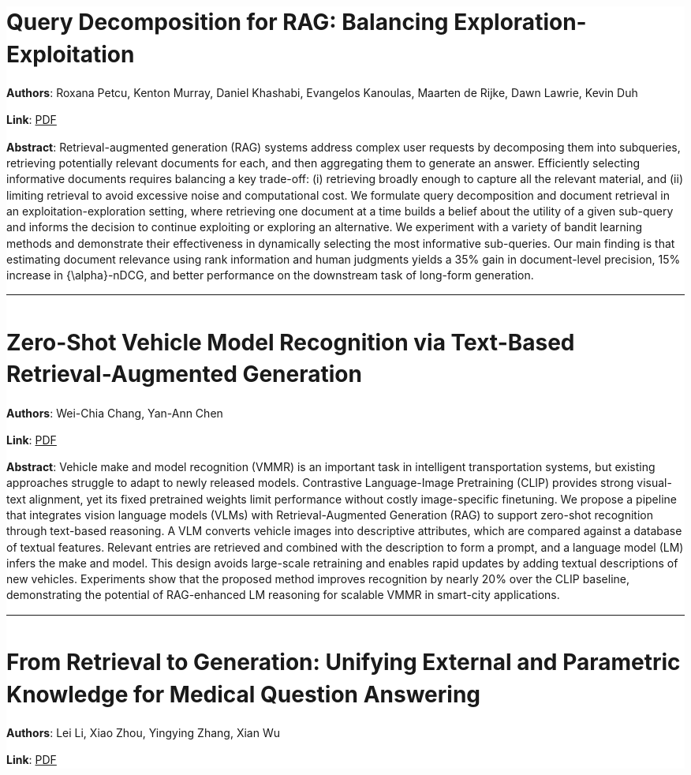 # Query Decomposition for RAG: Balancing Exploration-Exploitation 

**Authors**: Roxana Petcu, Kenton Murray, Daniel Khashabi, Evangelos Kanoulas, Maarten de Rijke, Dawn Lawrie, Kevin Duh  

**Link**: [PDF](https://arxiv.org/pdf/2510.18633)  

**Abstract**: Retrieval-augmented generation (RAG) systems address complex user requests by decomposing them into subqueries, retrieving potentially relevant documents for each, and then aggregating them to generate an answer. Efficiently selecting informative documents requires balancing a key trade-off: (i) retrieving broadly enough to capture all the relevant material, and (ii) limiting retrieval to avoid excessive noise and computational cost. We formulate query decomposition and document retrieval in an exploitation-exploration setting, where retrieving one document at a time builds a belief about the utility of a given sub-query and informs the decision to continue exploiting or exploring an alternative. We experiment with a variety of bandit learning methods and demonstrate their effectiveness in dynamically selecting the most informative sub-queries. Our main finding is that estimating document relevance using rank information and human judgments yields a 35% gain in document-level precision, 15% increase in {\alpha}-nDCG, and better performance on the downstream task of long-form generation. 

---
# Zero-Shot Vehicle Model Recognition via Text-Based Retrieval-Augmented Generation 

**Authors**: Wei-Chia Chang, Yan-Ann Chen  

**Link**: [PDF](https://arxiv.org/pdf/2510.18502)  

**Abstract**: Vehicle make and model recognition (VMMR) is an important task in intelligent transportation systems, but existing approaches struggle to adapt to newly released models. Contrastive Language-Image Pretraining (CLIP) provides strong visual-text alignment, yet its fixed pretrained weights limit performance without costly image-specific finetuning. We propose a pipeline that integrates vision language models (VLMs) with Retrieval-Augmented Generation (RAG) to support zero-shot recognition through text-based reasoning. A VLM converts vehicle images into descriptive attributes, which are compared against a database of textual features. Relevant entries are retrieved and combined with the description to form a prompt, and a language model (LM) infers the make and model. This design avoids large-scale retraining and enables rapid updates by adding textual descriptions of new vehicles. Experiments show that the proposed method improves recognition by nearly 20% over the CLIP baseline, demonstrating the potential of RAG-enhanced LM reasoning for scalable VMMR in smart-city applications. 

---
# From Retrieval to Generation: Unifying External and Parametric Knowledge for Medical Question Answering 

**Authors**: Lei Li, Xiao Zhou, Yingying Zhang, Xian Wu  

**Link**: [PDF](https://arxiv.org/pdf/2510.18297)  
